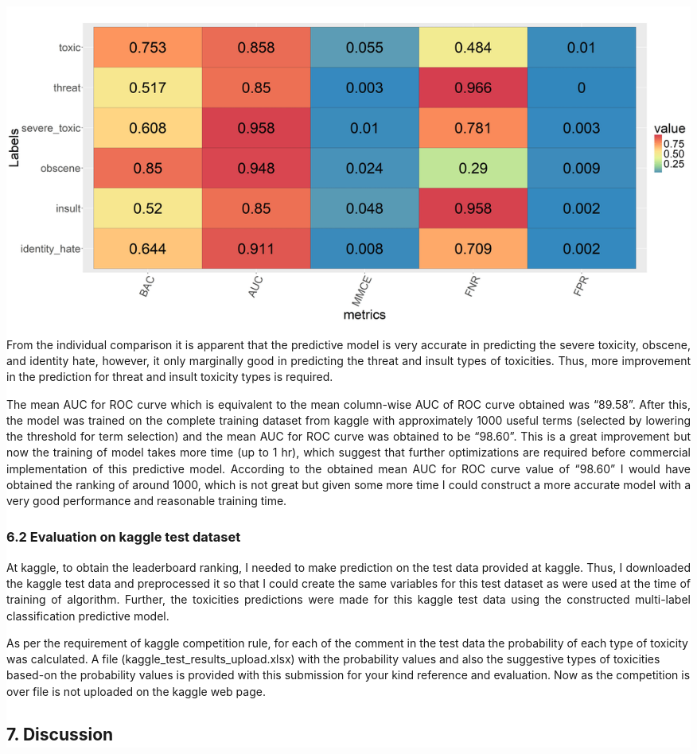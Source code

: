 ![Alt Text](https://github.com/shubhamj1510112/Toxic-Comment-Classification-Challenge/blob/master/Figure-12.jpeg)


<p align="justify"> From the individual comparison it is apparent that the predictive model is very accurate in predicting the severe toxicity, obscene, and identity hate, however, it only marginally good in predicting the threat and insult types of toxicities. Thus, more improvement in the prediction for threat and insult toxicity types is required.</p>

<p align="justify"> The mean AUC for ROC curve which is equivalent to the mean column-wise AUC of ROC curve obtained was “89.58”.  After this, the model was trained on the complete training dataset from kaggle with approximately 1000 useful terms (selected by lowering the threshold for term selection) and the mean AUC for ROC curve was obtained to be “98.60”. This is a great improvement but now the training of model takes more time (up to 1 hr), which suggest that further optimizations are required before commercial implementation of this predictive model. According to the obtained mean AUC for ROC curve value of “98.60” I would have obtained the ranking of around 1000, which is not great but given some more time I could construct a more accurate model with a very good performance and reasonable training time.</p>

### 6.2 Evaluation on kaggle test dataset

<p align="justify"> At kaggle, to obtain the leaderboard ranking, I needed to make prediction on the test data provided at kaggle. Thus, I downloaded the kaggle test data and preprocessed it so that I could create the same variables for this test dataset as were used at the time of training of algorithm. Further, the toxicities predictions were made for this kaggle test data using the constructed multi-label classification predictive model.

As per the requirement of kaggle competition rule, for each of the comment in the test data the probability of each type of toxicity was calculated. A file (kaggle_test_results_upload.xlsx) with the probability values and also the suggestive types of toxicities based-on the probability values is provided with this submission for your kind reference and evaluation. Now as the competition is over file is not uploaded on the kaggle web page.</p>

## 7.	Discussion
